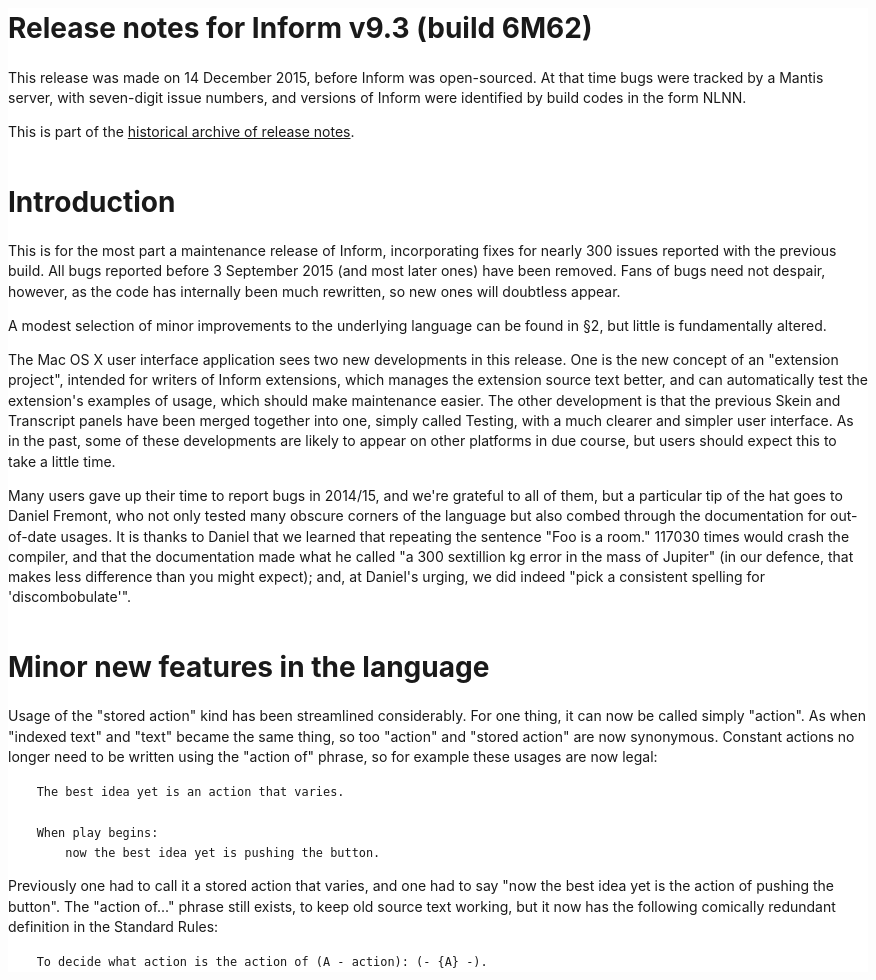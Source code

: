 # Release notes for Inform v9.3 (build 6M62)

This release was made on 14 December 2015, before Inform was open-sourced.
At that time bugs were tracked by a Mantis server, with seven-digit issue numbers,
and versions of Inform were identified by build codes in the form NLNN.

This is part of the [historical archive of release notes](../version_history.md).

# Introduction

This is for the most part a maintenance release of Inform, incorporating fixes
for nearly 300 issues reported with the previous build. All bugs reported
before 3 September 2015 (and most later ones) have been removed. Fans of bugs
need not despair, however, as the code has internally been much rewritten, so
new ones will doubtless appear.

A modest selection of minor improvements to the underlying language can be
found in §2, but little is fundamentally altered.

The Mac OS X user interface application sees two new developments in this
release. One is the new concept of an "extension project", intended for writers
of Inform extensions, which manages the extension source text better, and can
automatically test the extension's examples of usage, which should make
maintenance easier. The other development is that the previous Skein and
Transcript panels have been merged together into one, simply called Testing,
with a much clearer and simpler user interface. As in the past, some of
these developments are likely to appear on other platforms in due course,
but users should expect this to take a little time.

Many users gave up their time to report bugs in 2014/15, and we're grateful to
all of them, but a particular tip of the hat goes to Daniel Fremont, who not
only tested many obscure corners of the language but also combed through the
documentation for out-of-date usages. It is thanks to Daniel that we learned
that repeating the sentence "Foo is a room." 117030 times would crash the
compiler, and that the documentation made what he called "a 300 sextillion kg
error in the mass of Jupiter" (in our defence, that makes less difference
than you might expect); and, at Daniel's urging, we did indeed "pick a
consistent spelling for 'discombobulate'".

# Minor new features in the language

Usage of the "stored action" kind has been streamlined considerably. For
one thing, it can now be called simply "action". As when "indexed text" and
"text" became the same thing, so too "action" and "stored action" are now
synonymous. Constant actions no longer need to be written using the
"action of" phrase, so for example these usages are now legal:
```
	The best idea yet is an action that varies.

	When play begins:
		now the best idea yet is pushing the button.
```
Previously one had to call it a stored action that varies, and one had to
say "now the best idea yet is the action of pushing the button". The
"action of..." phrase still exists, to keep old source text working, but
it now has the following comically redundant definition in the Standard
Rules:
```
	To decide what action is the action of (A - action): (- {A} -).
```
